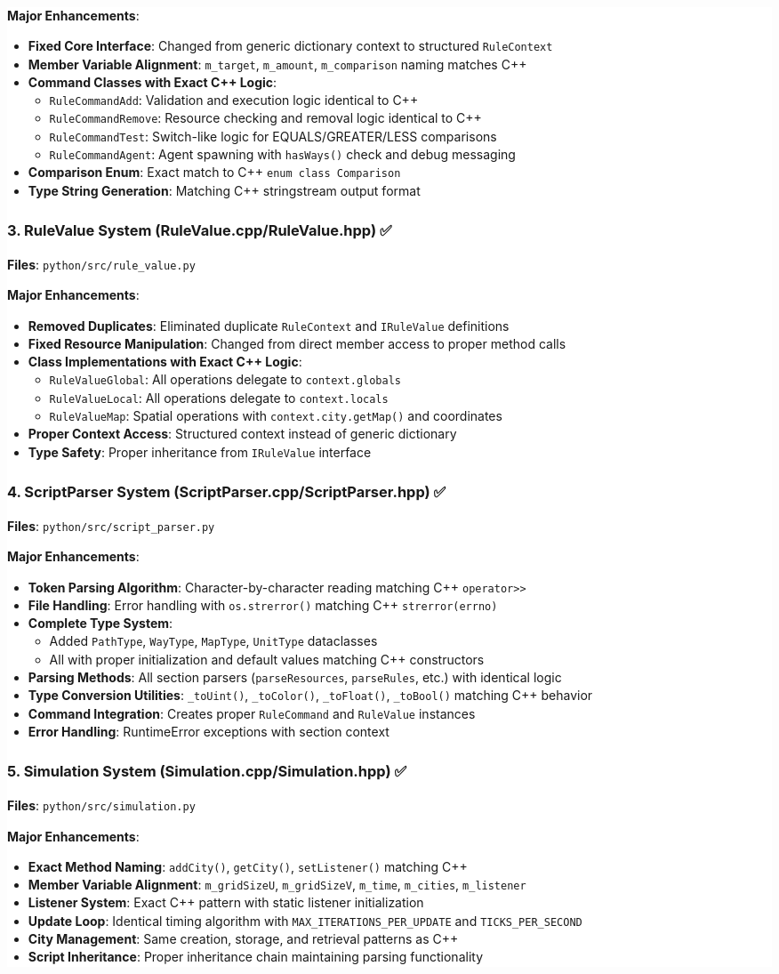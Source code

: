 **Major Enhancements**:
- **Fixed Core Interface**: Changed from generic dictionary context to structured `RuleContext`
- **Member Variable Alignment**: `m_target`, `m_amount`, `m_comparison` naming matches C++
- **Command Classes with Exact C++ Logic**:
  - `RuleCommandAdd`: Validation and execution logic identical to C++
  - `RuleCommandRemove`: Resource checking and removal logic identical to C++
  - `RuleCommandTest`: Switch-like logic for EQUALS/GREATER/LESS comparisons
  - `RuleCommandAgent`: Agent spawning with `hasWays()` check and debug messaging
- **Comparison Enum**: Exact match to C++ `enum class Comparison`
- **Type String Generation**: Matching C++ stringstream output format

### 3. RuleValue System (RuleValue.cpp/RuleValue.hpp) ✅
**Files**: `python/src/rule_value.py`

**Major Enhancements**:
- **Removed Duplicates**: Eliminated duplicate `RuleContext` and `IRuleValue` definitions
- **Fixed Resource Manipulation**: Changed from direct member access to proper method calls
- **Class Implementations with Exact C++ Logic**:
  - `RuleValueGlobal`: All operations delegate to `context.globals`
  - `RuleValueLocal`: All operations delegate to `context.locals`
  - `RuleValueMap`: Spatial operations with `context.city.getMap()` and coordinates
- **Proper Context Access**: Structured context instead of generic dictionary
- **Type Safety**: Proper inheritance from `IRuleValue` interface

### 4. ScriptParser System (ScriptParser.cpp/ScriptParser.hpp) ✅
**Files**: `python/src/script_parser.py`

**Major Enhancements**:
- **Token Parsing Algorithm**: Character-by-character reading matching C++ `operator>>`
- **File Handling**: Error handling with `os.strerror()` matching C++ `strerror(errno)`
- **Complete Type System**:
  - Added `PathType`, `WayType`, `MapType`, `UnitType` dataclasses
  - All with proper initialization and default values matching C++ constructors
- **Parsing Methods**: All section parsers (`parseResources`, `parseRules`, etc.) with identical logic
- **Type Conversion Utilities**: `_toUint()`, `_toColor()`, `_toFloat()`, `_toBool()` matching C++ behavior
- **Command Integration**: Creates proper `RuleCommand` and `RuleValue` instances
- **Error Handling**: RuntimeError exceptions with section context

### 5. Simulation System (Simulation.cpp/Simulation.hpp) ✅
**Files**: `python/src/simulation.py`

**Major Enhancements**:
- **Exact Method Naming**: `addCity()`, `getCity()`, `setListener()` matching C++
- **Member Variable Alignment**: `m_gridSizeU`, `m_gridSizeV`, `m_time`, `m_cities`, `m_listener`
- **Listener System**: Exact C++ pattern with static listener initialization
- **Update Loop**: Identical timing algorithm with `MAX_ITERATIONS_PER_UPDATE` and `TICKS_PER_SECOND`
- **City Management**: Same creation, storage, and retrieval patterns as C++
- **Script Inheritance**: Proper inheritance chain maintaining parsing functionality
